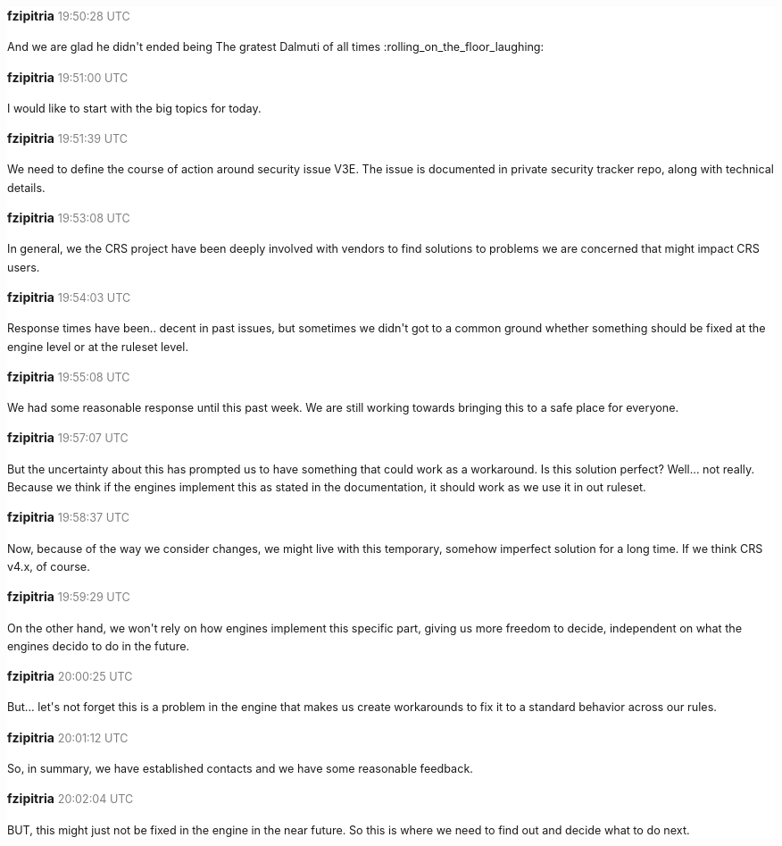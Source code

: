 **fzipitria** <span style="color: grey; font-size: 90%;">19:50:28 UTC</span>

<span style="font-size: 90%;">And we are glad he didn't ended being The gratest Dalmuti of all times :rolling_on_the_floor_laughing:</span>

**fzipitria** <span style="color: grey; font-size: 90%;">19:51:00 UTC</span>

<span style="font-size: 90%;">I would like to start with the big topics for today.</span>

**fzipitria** <span style="color: grey; font-size: 90%;">19:51:39 UTC</span>

<span style="font-size: 90%;">We need to define the course of action around security issue V3E. The issue is documented in private security tracker repo, along with technical details.</span>

**fzipitria** <span style="color: grey; font-size: 90%;">19:53:08 UTC</span>

<span style="font-size: 90%;">In general, we the CRS project have been deeply involved with vendors to find solutions to problems we are concerned that might impact CRS users.</span>

**fzipitria** <span style="color: grey; font-size: 90%;">19:54:03 UTC</span>

<span style="font-size: 90%;">Response times have been.. decent in past issues, but sometimes we didn't got to a common ground whether something should be fixed at the engine level or at the ruleset level.</span>

**fzipitria** <span style="color: grey; font-size: 90%;">19:55:08 UTC</span>

<span style="font-size: 90%;">We had some reasonable response until this past week. We are still working towards bringing this to a safe place for everyone.</span>

**fzipitria** <span style="color: grey; font-size: 90%;">19:57:07 UTC</span>

<span style="font-size: 90%;">But the uncertainty about this has prompted us to have something that could work as a workaround. Is this solution perfect? Well... not really. Because we think if the engines implement this as stated in the documentation, it should work as we use it in out ruleset.</span>

**fzipitria** <span style="color: grey; font-size: 90%;">19:58:37 UTC</span>

<span style="font-size: 90%;">Now, because of the way we consider changes, we might live with this temporary, somehow imperfect solution for a long time. If we think CRS v4.x, of course.</span>

**fzipitria** <span style="color: grey; font-size: 90%;">19:59:29 UTC</span>

<span style="font-size: 90%;">On the other hand, we won't rely on how engines implement this specific part, giving us more freedom to decide, independent on what the engines decido to do in the future.</span>

**fzipitria** <span style="color: grey; font-size: 90%;">20:00:25 UTC</span>

<span style="font-size: 90%;">But... let's not forget this is a problem in the engine that makes us create workarounds to fix it to a standard behavior across our rules.</span>

**fzipitria** <span style="color: grey; font-size: 90%;">20:01:12 UTC</span>

<span style="font-size: 90%;">So, in summary, we have established contacts and we have some reasonable feedback.</span>

**fzipitria** <span style="color: grey; font-size: 90%;">20:02:04 UTC</span>

<span style="font-size: 90%;">BUT, this might just not be fixed in the engine in the near future. So this is where we need to find out and decide what to do next.</span>
